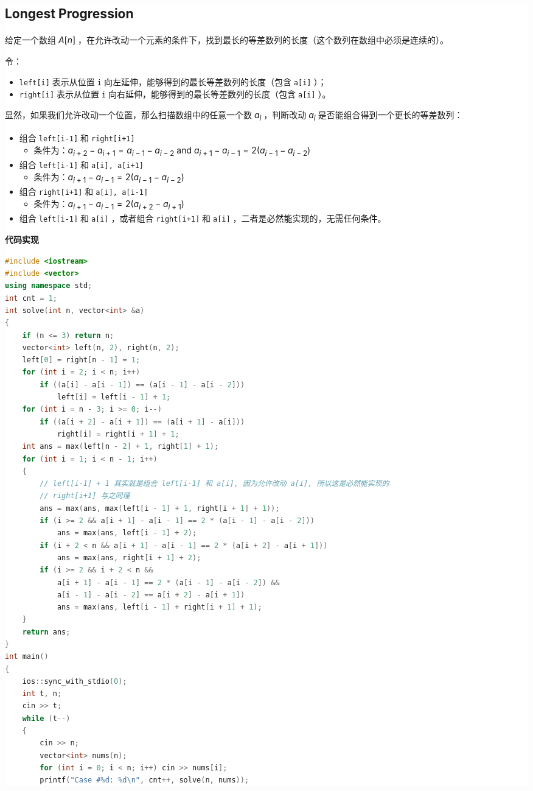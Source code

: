 

## Longest Progression

给定一个数组 $A[n]$ ，在允许改动一个元素的条件下，找到最长的等差数列的长度（这个数列在数组中必须是连续的）。

令：

- `left[i]` 表示从位置 `i` 向左延伸，能够得到的最长等差数列的长度（包含 `a[i]` ）；
- `right[i]` 表示从位置 `i` 向右延伸，能够得到的最长等差数列的长度（包含 `a[i]` ）。

显然，如果我们允许改动一个位置，那么扫描数组中的任意一个数 $a_i$ ，判断改动 $a_i$ 是否能组合得到一个更长的等差数列：

- 组合 `left[i-1]` 和 `right[i+1]`
  - 条件为：$a_{i+2} - a_{i+1} = a_{i-1} - a_{i-2} \text{ and } a_{i+1} - a_{i-1} = 2(a_{i-1} - a_{i-2})$
- 组合 `left[i-1]` 和 `a[i], a[i+1]`
  - 条件为：$a_{i+1} - a_{i-1} = 2(a_{i-1} - a_{i-2})$ 
- 组合 `right[i+1]` 和 `a[i], a[i-1]`
  - 条件为：$a_{i+1} - a_{i-1} = 2(a_{i+2} - a_{i+1})$
- 组合 `left[i-1]` 和 `a[i]` ，或者组合 `right[i+1]` 和 `a[i]` ，二者是必然能实现的，无需任何条件。

**代码实现**

```cpp
#include <iostream>
#include <vector>
using namespace std;
int cnt = 1;
int solve(int n, vector<int> &a)
{
    if (n <= 3) return n;
    vector<int> left(n, 2), right(n, 2);
    left[0] = right[n - 1] = 1;
    for (int i = 2; i < n; i++)
        if ((a[i] - a[i - 1]) == (a[i - 1] - a[i - 2]))
            left[i] = left[i - 1] + 1;
    for (int i = n - 3; i >= 0; i--)
        if ((a[i + 2] - a[i + 1]) == (a[i + 1] - a[i]))
            right[i] = right[i + 1] + 1;
    int ans = max(left[n - 2] + 1, right[1] + 1);
    for (int i = 1; i < n - 1; i++)
    {
        // left[i-1] + 1 其实就是组合 left[i-1] 和 a[i], 因为允许改动 a[i], 所以这是必然能实现的
        // right[i+1] 与之同理
        ans = max(ans, max(left[i - 1] + 1, right[i + 1] + 1));
        if (i >= 2 && a[i + 1] - a[i - 1] == 2 * (a[i - 1] - a[i - 2]))
            ans = max(ans, left[i - 1] + 2);
        if (i + 2 < n && a[i + 1] - a[i - 1] == 2 * (a[i + 2] - a[i + 1]))
            ans = max(ans, right[i + 1] + 2);
        if (i >= 2 && i + 2 < n &&
            a[i + 1] - a[i - 1] == 2 * (a[i - 1] - a[i - 2]) &&
            a[i - 1] - a[i - 2] == a[i + 2] - a[i + 1])
            ans = max(ans, left[i - 1] + right[i + 1] + 1);
    }
    return ans;
}
int main()
{
    ios::sync_with_stdio(0);
    int t, n;
    cin >> t;
    while (t--)
    {
        cin >> n;
        vector<int> nums(n);
        for (int i = 0; i < n; i++) cin >> nums[i];
        printf("Case #%d: %d\n", cnt++, solve(n, nums));
```